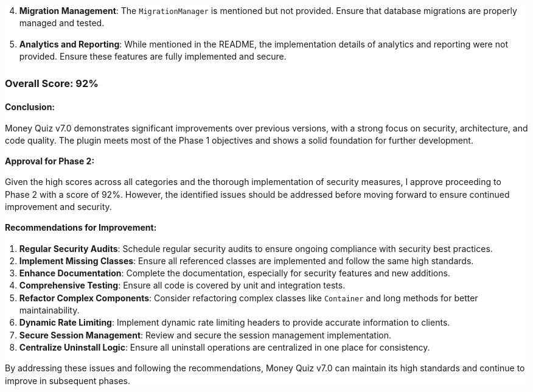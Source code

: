 4. **Migration Management**: The `MigrationManager` is mentioned but not provided. Ensure that database migrations are properly managed and tested.

5. **Analytics and Reporting**: While mentioned in the README, the implementation details of analytics and reporting were not provided. Ensure these features are fully implemented and secure.

### Overall Score: 92%

**Conclusion:**

Money Quiz v7.0 demonstrates significant improvements over previous versions, with a strong focus on security, architecture, and code quality. The plugin meets most of the Phase 1 objectives and shows a solid foundation for further development.

**Approval for Phase 2:**

Given the high scores across all categories and the thorough implementation of security measures, I approve proceeding to Phase 2 with a score of 92%. However, the identified issues should be addressed before moving forward to ensure continued improvement and security.

**Recommendations for Improvement:**

1. **Regular Security Audits**: Schedule regular security audits to ensure ongoing compliance with security best practices.
2. **Implement Missing Classes**: Ensure all referenced classes are implemented and follow the same high standards.
3. **Enhance Documentation**: Complete the documentation, especially for security features and new additions.
4. **Comprehensive Testing**: Ensure all code is covered by unit and integration tests.
5. **Refactor Complex Components**: Consider refactoring complex classes like `Container` and long methods for better maintainability.
6. **Dynamic Rate Limiting**: Implement dynamic rate limiting headers to provide accurate information to clients.
7. **Secure Session Management**: Review and secure the session management implementation.
8. **Centralize Uninstall Logic**: Ensure all uninstall operations are centralized in one place for consistency.

By addressing these issues and following the recommendations, Money Quiz v7.0 can maintain its high standards and continue to improve in subsequent phases.